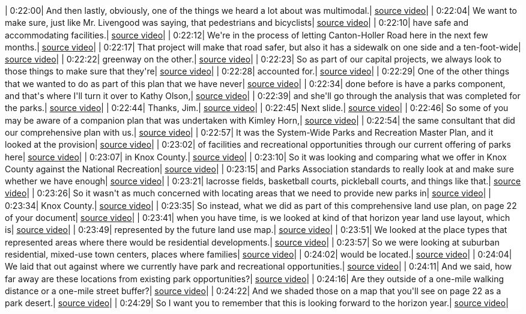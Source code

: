 | 0:22:00| And then lastly, obviously, one of the things we heard a lot about was multimodal.| [source video](https://archive.org/details/planning-r-399-240305-agenda-review?start=1320)|
| 0:22:04| We want to make sure, just like Mr. Livengood was saying, that pedestrians and bicyclists| [source video](https://archive.org/details/planning-r-399-240305-agenda-review?start=1324)|
| 0:22:10| have safe and accommodating facilities.| [source video](https://archive.org/details/planning-r-399-240305-agenda-review?start=1330)|
| 0:22:12| We're in the process of letting Canton-Holler Road here in the next few months.| [source video](https://archive.org/details/planning-r-399-240305-agenda-review?start=1332)|
| 0:22:17| That project will make that road safer, but also it has a sidewalk on one side and a ten-foot-wide| [source video](https://archive.org/details/planning-r-399-240305-agenda-review?start=1337)|
| 0:22:22| greenway on the other.| [source video](https://archive.org/details/planning-r-399-240305-agenda-review?start=1342)|
| 0:22:23| So as part of our capital projects, we always look to those things to make sure that they're| [source video](https://archive.org/details/planning-r-399-240305-agenda-review?start=1343)|
| 0:22:28| accounted for.| [source video](https://archive.org/details/planning-r-399-240305-agenda-review?start=1348)|
| 0:22:29| One of the other things that we wanted to do as part of this plan that we have never| [source video](https://archive.org/details/planning-r-399-240305-agenda-review?start=1349)|
| 0:22:34| done before is have a parks component, and that's where I'll turn it over to Kathy Olson,| [source video](https://archive.org/details/planning-r-399-240305-agenda-review?start=1354)|
| 0:22:39| and she'll go through the analysis that was completed for the parks.| [source video](https://archive.org/details/planning-r-399-240305-agenda-review?start=1359)|
| 0:22:44| Thanks, Jim.| [source video](https://archive.org/details/planning-r-399-240305-agenda-review?start=1364)|
| 0:22:45| Next slide.| [source video](https://archive.org/details/planning-r-399-240305-agenda-review?start=1365)|
| 0:22:46| So some of you may be aware of a companion plan that was undertaken with Kimley Horn,| [source video](https://archive.org/details/planning-r-399-240305-agenda-review?start=1366)|
| 0:22:54| the same consultant that did our comprehensive plan with us.| [source video](https://archive.org/details/planning-r-399-240305-agenda-review?start=1374)|
| 0:22:57| It was the System-Wide Parks and Recreation Master Plan, and it looked at the provision| [source video](https://archive.org/details/planning-r-399-240305-agenda-review?start=1377)|
| 0:23:02| of facilities and recreational opportunities through our current offering of parks here| [source video](https://archive.org/details/planning-r-399-240305-agenda-review?start=1382)|
| 0:23:07| in Knox County.| [source video](https://archive.org/details/planning-r-399-240305-agenda-review?start=1387)|
| 0:23:10| So it was looking and comparing what we offer in Knox County against the National Recreation| [source video](https://archive.org/details/planning-r-399-240305-agenda-review?start=1390)|
| 0:23:15| and Parks Association standards to really look at and make sure whether we have enough| [source video](https://archive.org/details/planning-r-399-240305-agenda-review?start=1395)|
| 0:23:21| lacrosse fields, basketball courts, pickleball courts, and things like that.| [source video](https://archive.org/details/planning-r-399-240305-agenda-review?start=1401)|
| 0:23:26| So it wasn't as much concerned with locating areas that we need to provide new parks in| [source video](https://archive.org/details/planning-r-399-240305-agenda-review?start=1406)|
| 0:23:34| Knox County.| [source video](https://archive.org/details/planning-r-399-240305-agenda-review?start=1414)|
| 0:23:35| So instead, what we did as part of this comprehensive land use plan, on page 22 of your document| [source video](https://archive.org/details/planning-r-399-240305-agenda-review?start=1415)|
| 0:23:41| when you have time, is we looked at kind of that horizon year land use layout, which is| [source video](https://archive.org/details/planning-r-399-240305-agenda-review?start=1421)|
| 0:23:49| represented by the future land use map.| [source video](https://archive.org/details/planning-r-399-240305-agenda-review?start=1429)|
| 0:23:51| We looked at the place types that represented areas where there would be residential developments.| [source video](https://archive.org/details/planning-r-399-240305-agenda-review?start=1431)|
| 0:23:57| So we were looking at suburban residential, mixed-use town centers, places where families| [source video](https://archive.org/details/planning-r-399-240305-agenda-review?start=1437)|
| 0:24:02| would be located.| [source video](https://archive.org/details/planning-r-399-240305-agenda-review?start=1442)|
| 0:24:04| We laid that out against where we currently have park and recreational opportunities.| [source video](https://archive.org/details/planning-r-399-240305-agenda-review?start=1444)|
| 0:24:11| And we said, how far away are these locations from existing park opportunities?| [source video](https://archive.org/details/planning-r-399-240305-agenda-review?start=1451)|
| 0:24:16| Are they outside of a one-mile walking distance or a one-mile street buffer?| [source video](https://archive.org/details/planning-r-399-240305-agenda-review?start=1456)|
| 0:24:22| And we shaded those on a map that you'll see on page 22 as a park desert.| [source video](https://archive.org/details/planning-r-399-240305-agenda-review?start=1462)|
| 0:24:29| So I want you to remember that this is looking forward to the horizon year.| [source video](https://archive.org/details/planning-r-399-240305-agenda-review?start=1469)|